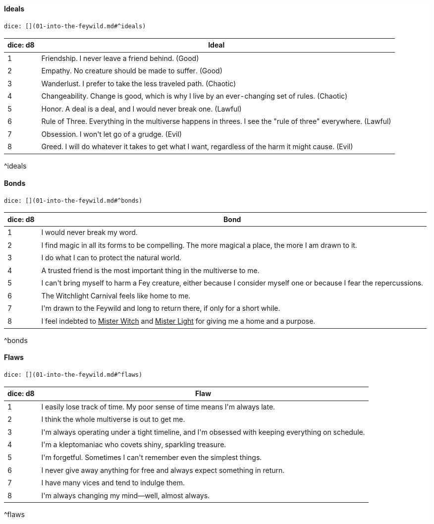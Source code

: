 **Ideals**

`dice: [](01-into-the-feywild.md#^ideals)`

| dice: d8 | Ideal |
|----------|-------|
| 1 | Friendship. I never leave a friend behind. (Good) |
| 2 | Empathy. No creature should be made to suffer. (Good) |
| 3 | Wanderlust. I prefer to take the less traveled path. (Chaotic) |
| 4 | Changeability. Change is good, which is why I live by an ever-changing set of rules. (Chaotic) |
| 5 | Honor. A deal is a deal, and I would never break one. (Lawful) |
| 6 | Rule of Three. Everything in the multiverse happens in threes. I see the "rule of three" everywhere. (Lawful) |
| 7 | Obsession. I won't let go of a grudge. (Evil) |
| 8 | Greed. I will do whatever it takes to get what I want, regardless of the harm it might cause. (Evil) |
^ideals

**Bonds**

`dice: [](01-into-the-feywild.md#^bonds)`

| dice: d8 | Bond |
|----------|------|
| 1 | I would never break my word. |
| 2 | I find magic in all its forms to be compelling. The more magical a place, the more I am drawn to it. |
| 3 | I do what I can to protect the natural world. |
| 4 | A trusted friend is the most important thing in the multiverse to me. |
| 5 | I can't bring myself to harm a Fey creature, either because I consider myself one or because I fear the repercussions. |
| 6 | The Witchlight Carnival feels like home to me. |
| 7 | I'm drawn to the Feywild and long to return there, if only for a short while. |
| 8 | I feel indebted to [Mister Witch](/3-Mechanics/CLI/bestiary/npc/mister-witch-wbtw.md) and [Mister Light](/3-Mechanics/CLI/bestiary/npc/mister-light-wbtw.md) for giving me a home and a purpose. |
^bonds

**Flaws**

`dice: [](01-into-the-feywild.md#^flaws)`

| dice: d8 | Flaw |
|----------|------|
| 1 | I easily lose track of time. My poor sense of time means I'm always late. |
| 2 | I think the whole multiverse is out to get me. |
| 3 | I'm always operating under a tight timeline, and I'm obsessed with keeping everything on schedule. |
| 4 | I'm a kleptomaniac who covets shiny, sparkling treasure. |
| 5 | I'm forgetful. Sometimes I can't remember even the simplest things. |
| 6 | I never give away anything for free and always expect something in return. |
| 7 | I have many vices and tend to indulge them. |
| 8 | I'm always changing my mind—well, almost always. |
^flaws
